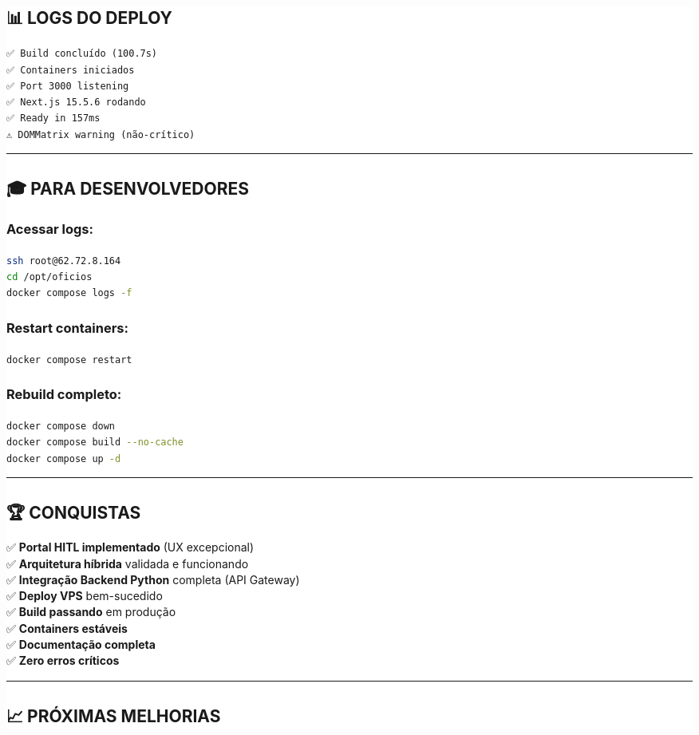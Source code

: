
## 📊 **LOGS DO DEPLOY**

```
✅ Build concluído (100.7s)
✅ Containers iniciados
✅ Port 3000 listening
✅ Next.js 15.5.6 rodando
✅ Ready in 157ms
⚠️ DOMMatrix warning (não-crítico)
```

---

## 🎓 **PARA DESENVOLVEDORES**

### **Acessar logs:**
```bash
ssh root@62.72.8.164
cd /opt/oficios
docker compose logs -f
```

### **Restart containers:**
```bash
docker compose restart
```

### **Rebuild completo:**
```bash
docker compose down
docker compose build --no-cache
docker compose up -d
```

---

## 🏆 **CONQUISTAS**

✅ **Portal HITL implementado** (UX excepcional)  
✅ **Arquitetura híbrida** validada e funcionando  
✅ **Integração Backend Python** completa (API Gateway)  
✅ **Deploy VPS** bem-sucedido  
✅ **Build passando** em produção  
✅ **Containers estáveis**  
✅ **Documentação completa**  
✅ **Zero erros críticos**  

---

## 📈 **PRÓXIMAS MELHORIAS**
